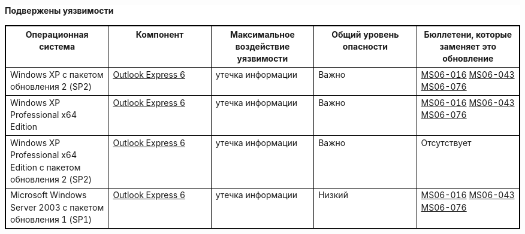 **Подвержены уязвимости**

 
<table style="border:1px solid black;">
<colgroup>
<col width="20%" />
<col width="20%" />
<col width="20%" />
<col width="20%" />
<col width="20%" />
</colgroup>
<thead>
<tr class="header">
<th style="border:1px solid black;" >Операционная система</th>
<th style="border:1px solid black;" >Компонент</th>
<th style="border:1px solid black;" >Максимальное воздействие уязвимости</th>
<th style="border:1px solid black;" >Общий уровень опасности</th>
<th style="border:1px solid black;" >Бюллетени, которые заменяет это обновление</th>
</tr>
</thead>
<tbody>
<tr class="odd">
<td style="border:1px solid black;">Windows XP с пакетом обновления 2 (SP2)</td>
<td style="border:1px solid black;"><a href="http://www.microsoft.com/downloads/details.aspx?familyid=27cca556-0872-4803-b610-4c895ceb99aa">Outlook Express 6</a></td>
<td style="border:1px solid black;">утечка информации</td>
<td style="border:1px solid black;">Важно</td>
<td style="border:1px solid black;"><a href="http://go.microsoft.com/fwlink/?linkid=63578">MS06-016</a>
<a href="http://go.microsoft.com/fwlink/?linkid=70258">MS06-043</a>
<a href="http://go.microsoft.com/fwlink/?linkid=73835">MS06-076</a></td>
</tr>
<tr class="even">
<td style="border:1px solid black;">Windows XP Professional x64 Edition</td>
<td style="border:1px solid black;"><a href="http://www.microsoft.com/downloads/details.aspx?familyid=1ea813bf-bddb-40f0-8960-b9debc8413e7">Outlook Express 6</a></td>
<td style="border:1px solid black;">утечка информации</td>
<td style="border:1px solid black;">Важно</td>
<td style="border:1px solid black;"><a href="http://go.microsoft.com/fwlink/?linkid=63578">MS06-016</a>
<a href="http://go.microsoft.com/fwlink/?linkid=70258">MS06-043</a>
<a href="http://go.microsoft.com/fwlink/?linkid=73835">MS06-076</a></td>
</tr>
<tr class="odd">
<td style="border:1px solid black;">Windows XP Professional x64 Edition с пакетом обновления 2 (SP2)</td>
<td style="border:1px solid black;"><a href="http://www.microsoft.com/downloads/details.aspx?familyid=1ea813bf-bddb-40f0-8960-b9debc8413e7">Outlook Express 6</a></td>
<td style="border:1px solid black;">утечка информации</td>
<td style="border:1px solid black;">Важно</td>
<td style="border:1px solid black;">Отсутствует</td>
</tr>
<tr class="even">
<td style="border:1px solid black;">Microsoft Windows Server 2003 с пакетом обновления 1 (SP1)</td>
<td style="border:1px solid black;"><a href="http://www.microsoft.com/downloads/details.aspx?familyid=93808a74-035c-4ab7-9283-c693d7bd82be">Outlook Express 6</a></td>
<td style="border:1px solid black;">утечка информации</td>
<td style="border:1px solid black;">Низкий</td>
<td style="border:1px solid black;"><a href="http://go.microsoft.com/fwlink/?linkid=63578">MS06-016</a>
<a href="http://go.microsoft.com/fwlink/?linkid=70258">MS06-043</a>
<a href="http://go.microsoft.com/fwlink/?linkid=73835">MS06-076</a></td>
</tr>
<tr class="odd">